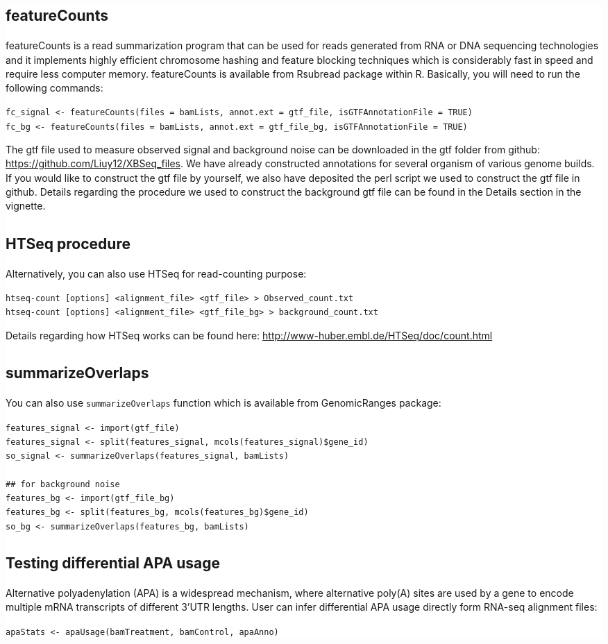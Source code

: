 ## featureCounts 

featureCounts is a read summarization program that can be used for reads generated from RNA or DNA sequencing technologies and it implements highly efficient chromosome hashing and feature blocking techniques which is considerably fast in speed and require less computer memory. featureCounts is available from Rsubread package within R. Basically, you will need to run the following commands: 

```{r,eval=FALSE}
fc_signal <- featureCounts(files = bamLists, annot.ext = gtf_file, isGTFAnnotationFile = TRUE)
fc_bg <- featureCounts(files = bamLists, annot.ext = gtf_file_bg, isGTFAnnotationFile = TRUE)
```

The gtf file used to measure observed signal and background noise can be downloaded in the gtf folder from github: https://github.com/Liuy12/XBSeq_files. We have already constructed annotations for several organism of various genome builds. If you would like to construct the gtf file by yourself, we also have deposited the perl script we used to construct the gtf file in github. Details regarding the procedure we used to construct the background gtf file can be found in the Details section in the vignette.

## HTSeq procedure

Alternatively, you can also use HTSeq for read-counting purpose:

```{r,engine='python',eval=FALSE}
htseq-count [options] <alignment_file> <gtf_file> > Observed_count.txt
htseq-count [options] <alignment_file> <gtf_file_bg> > background_count.txt
```

Details regarding how HTSeq works can be found here: http://www-huber.embl.de/HTSeq/doc/count.html

## summarizeOverlaps

You can also use `summarizeOverlaps` function which is available from GenomicRanges package:

```{r,eval=FALSE}
features_signal <- import(gtf_file)
features_signal <- split(features_signal, mcols(features_signal)$gene_id)
so_signal <- summarizeOverlaps(features_signal, bamLists)

## for background noise
features_bg <- import(gtf_file_bg)
features_bg <- split(features_bg, mcols(features_bg)$gene_id)
so_bg <- summarizeOverlaps(features_bg, bamLists)
```

## Testing differential APA usage 

Alternative polyadenylation (APA) is a widespread mechanism, where alternative poly(A) sites are used by a gene to encode multiple mRNA transcripts of different 3’UTR lengths. User can infer differential APA usage directly form RNA-seq alignment files:

```{r,eval=FALSE}
apaStats <- apaUsage(bamTreatment, bamControl, apaAnno)
```
